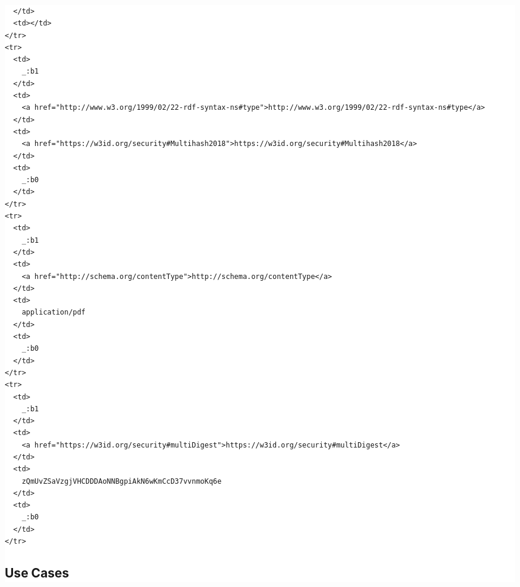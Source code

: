       </td>
      <td></td>
    </tr>
    <tr>
      <td>
        _:b1
      </td>
      <td>
        <a href="http://www.w3.org/1999/02/22-rdf-syntax-ns#type">http://www.w3.org/1999/02/22-rdf-syntax-ns#type</a>
      </td>
      <td>
        <a href="https://w3id.org/security#Multihash2018">https://w3id.org/security#Multihash2018</a>
      </td>
      <td>
        _:b0
      </td>
    </tr>
    <tr>
      <td>
        _:b1
      </td>
      <td>
        <a href="http://schema.org/contentType">http://schema.org/contentType</a>
      </td>
      <td>
        application/pdf
      </td>
      <td>
        _:b0
      </td>
    </tr>  
    <tr>
      <td>
        _:b1
      </td>
      <td>
        <a href="https://w3id.org/security#multiDigest">https://w3id.org/security#multiDigest</a>
      </td>
      <td>
        zQmUvZSaVzgjVHCDDDAoNNBgpiAkN6wKmCcD37vvnmoKq6e
      </td>
      <td>
        _:b0
      </td>
    </tr>
  </tbody>
</table>

## Use Cases
